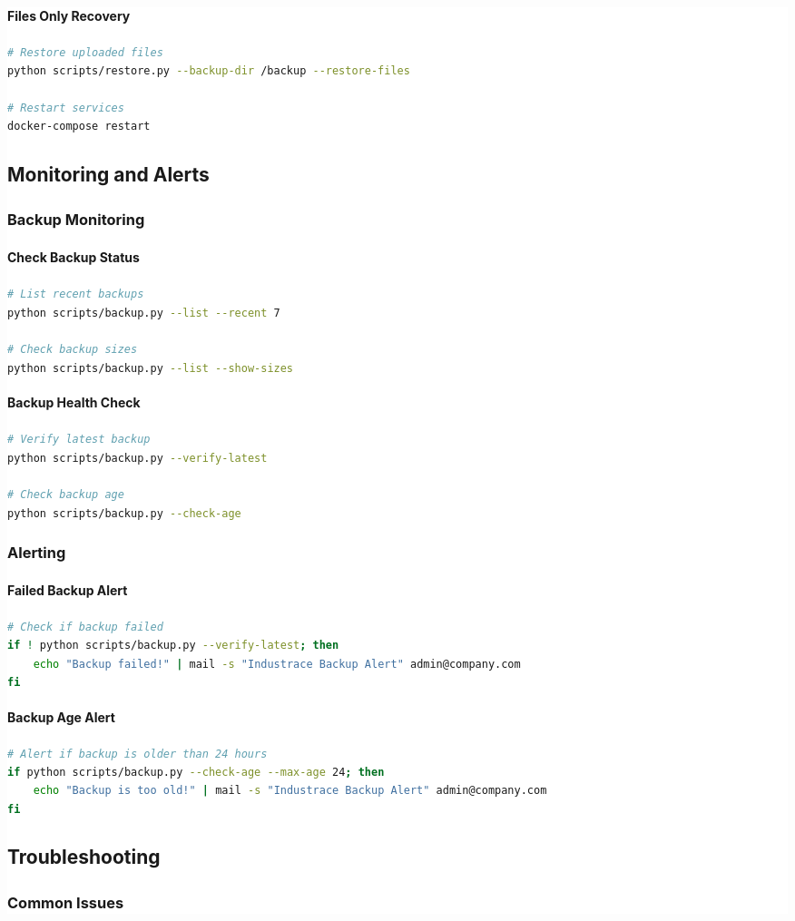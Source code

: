 #### Files Only Recovery
```bash
# Restore uploaded files
python scripts/restore.py --backup-dir /backup --restore-files

# Restart services
docker-compose restart
```

## Monitoring and Alerts

### Backup Monitoring

#### Check Backup Status
```bash
# List recent backups
python scripts/backup.py --list --recent 7

# Check backup sizes
python scripts/backup.py --list --show-sizes
```

#### Backup Health Check
```bash
# Verify latest backup
python scripts/backup.py --verify-latest

# Check backup age
python scripts/backup.py --check-age
```

### Alerting

#### Failed Backup Alert
```bash
# Check if backup failed
if ! python scripts/backup.py --verify-latest; then
    echo "Backup failed!" | mail -s "Industrace Backup Alert" admin@company.com
fi
```

#### Backup Age Alert
```bash
# Alert if backup is older than 24 hours
if python scripts/backup.py --check-age --max-age 24; then
    echo "Backup is too old!" | mail -s "Industrace Backup Alert" admin@company.com
fi
```

## Troubleshooting

### Common Issues
